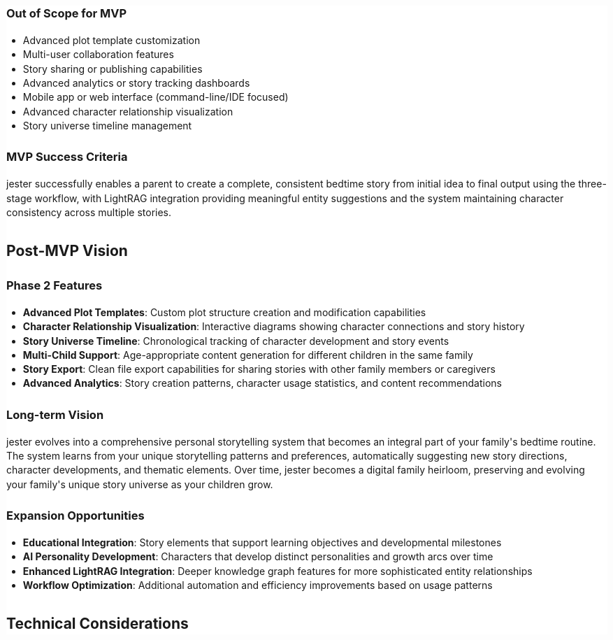 ### Out of Scope for MVP

- Advanced plot template customization
- Multi-user collaboration features
- Story sharing or publishing capabilities
- Advanced analytics or story tracking dashboards
- Mobile app or web interface (command-line/IDE focused)
- Advanced character relationship visualization
- Story universe timeline management

### MVP Success Criteria

jester successfully enables a parent to create a complete, consistent bedtime story from initial idea to final output using the three-stage workflow, with LightRAG integration providing meaningful entity suggestions and the system maintaining character consistency across multiple stories.

## Post-MVP Vision

### Phase 2 Features

- **Advanced Plot Templates**: Custom plot structure creation and modification capabilities
- **Character Relationship Visualization**: Interactive diagrams showing character connections and story history
- **Story Universe Timeline**: Chronological tracking of character development and story events
- **Multi-Child Support**: Age-appropriate content generation for different children in the same family
- **Story Export**: Clean file export capabilities for sharing stories with other family members or caregivers
- **Advanced Analytics**: Story creation patterns, character usage statistics, and content recommendations

### Long-term Vision

jester evolves into a comprehensive personal storytelling system that becomes an integral part of your family's bedtime routine. The system learns from your unique storytelling patterns and preferences, automatically suggesting new story directions, character developments, and thematic elements. Over time, jester becomes a digital family heirloom, preserving and evolving your family's unique story universe as your children grow.

### Expansion Opportunities

- **Educational Integration**: Story elements that support learning objectives and developmental milestones
- **AI Personality Development**: Characters that develop distinct personalities and growth arcs over time
- **Enhanced LightRAG Integration**: Deeper knowledge graph features for more sophisticated entity relationships
- **Workflow Optimization**: Additional automation and efficiency improvements based on usage patterns

## Technical Considerations
